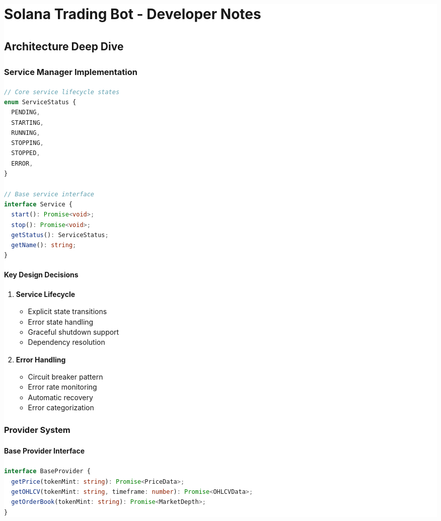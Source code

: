 # Solana Trading Bot - Developer Notes

## Architecture Deep Dive

### Service Manager Implementation

```typescript
// Core service lifecycle states
enum ServiceStatus {
  PENDING,
  STARTING,
  RUNNING,
  STOPPING,
  STOPPED,
  ERROR,
}

// Base service interface
interface Service {
  start(): Promise<void>;
  stop(): Promise<void>;
  getStatus(): ServiceStatus;
  getName(): string;
}
```

#### Key Design Decisions

1. **Service Lifecycle**

   - Explicit state transitions
   - Error state handling
   - Graceful shutdown support
   - Dependency resolution

2. **Error Handling**
   - Circuit breaker pattern
   - Error rate monitoring
   - Automatic recovery
   - Error categorization

### Provider System

#### Base Provider Interface

```typescript
interface BaseProvider {
  getPrice(tokenMint: string): Promise<PriceData>;
  getOHLCV(tokenMint: string, timeframe: number): Promise<OHLCVData>;
  getOrderBook(tokenMint: string): Promise<MarketDepth>;
}
```
